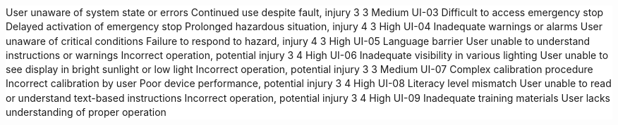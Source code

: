 <td>User unaware of system state or errors</td>
<td>Continued use despite fault, injury</td>
<td>3</td>
<td>3</td>
<td>Medium</td>
</tr>
<tr>
<td>UI-03</td>
<td>Difficult to access emergency stop</td>
<td>Delayed activation of emergency stop</td>
<td>Prolonged hazardous situation, injury</td>
<td>4</td>
<td>3</td>
<td>High</td>
</tr>
<tr>
<td>UI-04</td>
<td>Inadequate warnings or alarms</td>
<td>User unaware of critical conditions</td>
<td>Failure to respond to hazard, injury</td>
<td>4</td>
<td>3</td>
<td>High</td>
</tr>
<tr>
<td>UI-05</td>
<td>Language barrier</td>
<td>User unable to understand instructions or warnings</td>
<td>Incorrect operation, potential injury</td>
<td>3</td>
<td>4</td>
<td>High</td>
</tr>
<tr>
<td>UI-06</td>
<td>Inadequate visibility in various lighting</td>
<td>User unable to see display in bright sunlight or low light</td>
<td>Incorrect operation, potential injury</td>
<td>3</td>
<td>3</td>
<td>Medium</td>
</tr>
<tr>
<td>UI-07</td>
<td>Complex calibration procedure</td>
<td>Incorrect calibration by user</td>
<td>Poor device performance, potential injury</td>
<td>3</td>
<td>4</td>
<td>High</td>
</tr>
<tr>
<td>UI-08</td>
<td>Literacy level mismatch</td>
<td>User unable to read or understand text-based instructions</td>
<td>Incorrect operation, potential injury</td>
<td>3</td>
<td>4</td>
<td>High</td>
</tr>
<tr>
<td>UI-09</td>
<td>Inadequate training materials</td>
<td>User lacks understanding of proper operation</td>